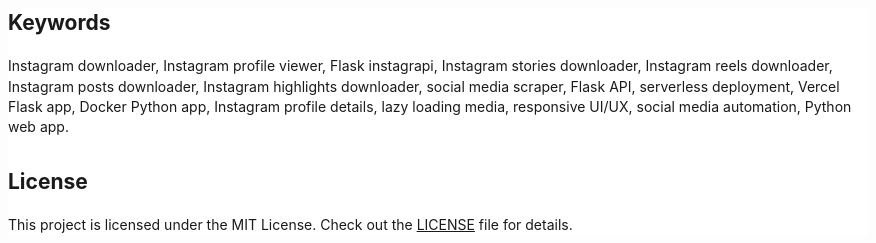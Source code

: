 ## Keywords

Instagram downloader, Instagram profile viewer, Flask instagrapi, Instagram stories downloader, Instagram reels downloader, Instagram posts downloader, Instagram highlights downloader, social media scraper, Flask API, serverless deployment, Vercel Flask app, Docker Python app, Instagram profile details, lazy loading media, responsive UI/UX, social media automation, Python web app.

## License

This project is licensed under the MIT License. Check out the [LICENSE](LICENSE) file for details.


